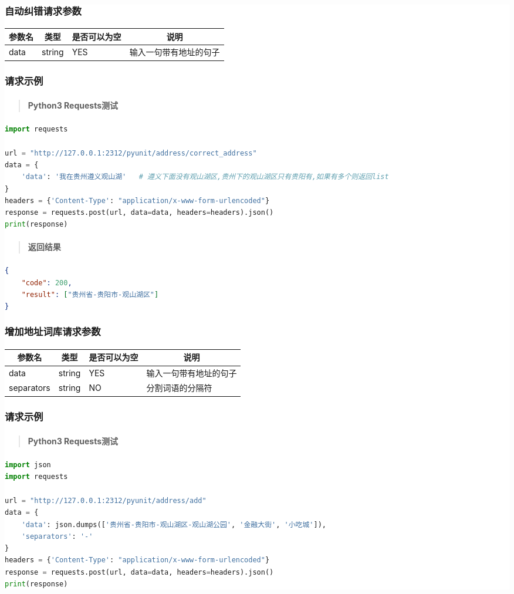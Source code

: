 ### 自动纠错请求参数
|**参数名**|**类型**|**是否可以为空**|**说明**|
|------|------|-------|--------|
|data|string|YES|输入一句带有地址的句子|

### 请求示例
> #### Python3 Requests测试
```python
import requests

url = "http://127.0.0.1:2312/pyunit/address/correct_address"
data = {
    'data': '我在贵州遵义观山湖'   # 遵义下面没有观山湖区,贵州下的观山湖区只有贵阳有,如果有多个则返回list
}
headers = {'Content-Type': "application/x-www-form-urlencoded"}
response = requests.post(url, data=data, headers=headers).json()
print(response)

``` 

> #### 返回结果
```json
{
	"code": 200,
	"result": ["贵州省-贵阳市-观山湖区"]
}
```

### 增加地址词库请求参数
|**参数名**|**类型**|**是否可以为空**|**说明**|
|------|------|-------|--------|
|data|string|YES|输入一句带有地址的句子|
|separators|string|NO|分割词语的分隔符|

### 请求示例
> #### Python3 Requests测试
```python
import json
import requests

url = "http://127.0.0.1:2312/pyunit/address/add"
data = {
    'data': json.dumps(['贵州省-贵阳市-观山湖区-观山湖公园', '金融大街', '小吃城']),
    'separators': '-'
}
headers = {'Content-Type': "application/x-www-form-urlencoded"}
response = requests.post(url, data=data, headers=headers).json()
print(response)
``` 


[1]: https://blog.jtyoui.com